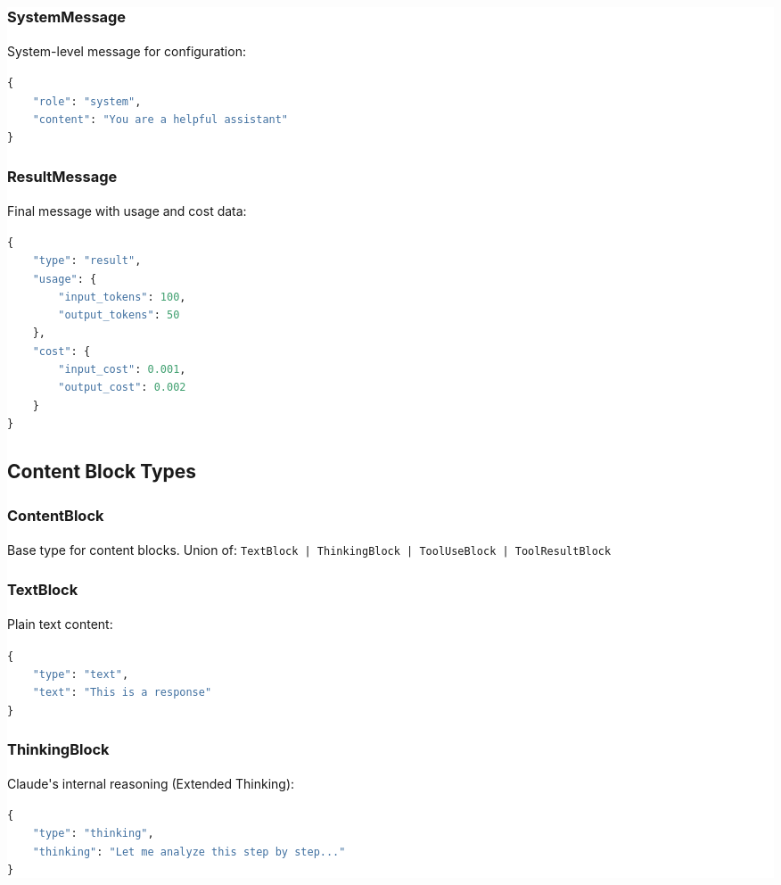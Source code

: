 ### SystemMessage

System-level message for configuration:

```python
{
    "role": "system",
    "content": "You are a helpful assistant"
}
```

### ResultMessage

Final message with usage and cost data:

```python
{
    "type": "result",
    "usage": {
        "input_tokens": 100,
        "output_tokens": 50
    },
    "cost": {
        "input_cost": 0.001,
        "output_cost": 0.002
    }
}
```

## Content Block Types

### ContentBlock

Base type for content blocks. Union of: `TextBlock | ThinkingBlock | ToolUseBlock | ToolResultBlock`

### TextBlock

Plain text content:

```python
{
    "type": "text",
    "text": "This is a response"
}
```

### ThinkingBlock

Claude's internal reasoning (Extended Thinking):

```python
{
    "type": "thinking",
    "thinking": "Let me analyze this step by step..."
}
```
